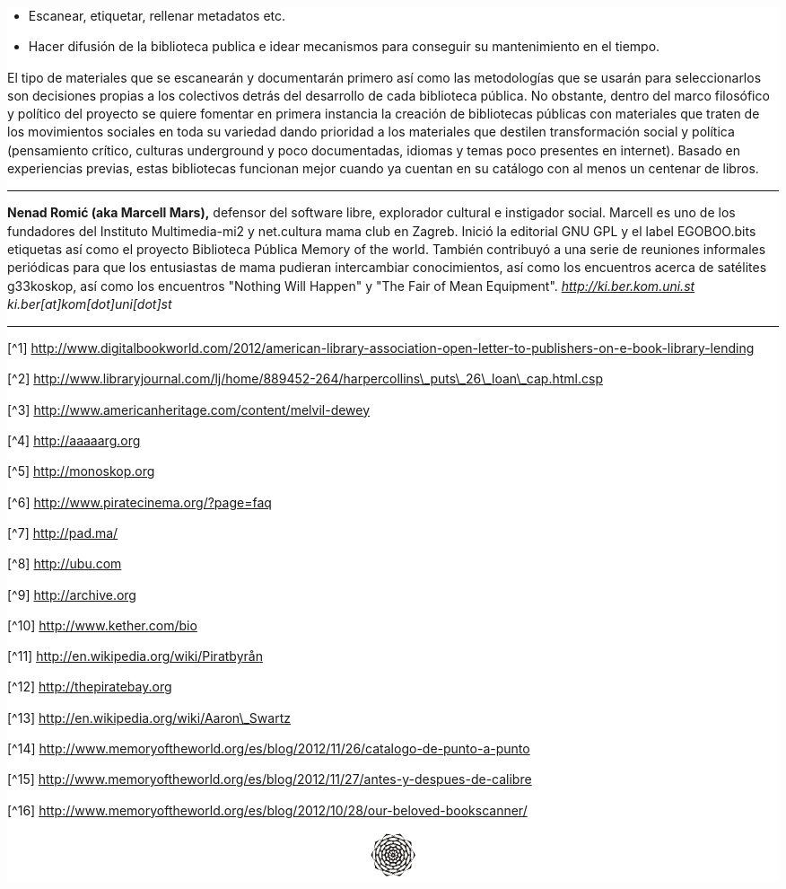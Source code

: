 - Escanear, etiquetar, rellenar metadatos etc.

- Hacer difusión de la biblioteca publica e idear mecanismos para conseguir su mantenimiento en el tiempo.

El tipo de materiales que se escanearán y documentarán primero así como las metodologías que se usarán para seleccionarlos son decisiones propias a los colectivos detrás del desarrollo de cada biblioteca pública. No obstante, dentro del marco filosófico y político del proyecto se quiere fomentar en primera instancia la creación de bibliotecas públicas con materiales que traten de los movimientos sociales en toda su variedad dando prioridad a los materiales que destilen transformación social y política (pensamiento crítico, culturas underground y poco documentadas, idiomas y temas poco presentes en internet). Basado en experiencias previas, estas bibliotecas funcionan mejor cuando ya cuentan en su catálogo con al menos un centenar de libros.

* * * 

**Nenad Romić (aka Marcell Mars),** defensor del software libre, explorador cultural e instigador social. Marcell es uno de los fundadores del Instituto Multimedia-mi2 y net.cultura mama club en Zagreb. Inició la editorial GNU GPL y el label EGOBOO.bits etiquetas así como el proyecto Biblioteca Pública Memory of the world. También contribuyó a una serie de reuniones informales periódicas para que los entusiastas de mama pudieran intercambiar conocimientos, así como los encuentros acerca de satélites g33koskop, así como los encuentros "Nothing Will Happen" y "The Fair of Mean Equipment". *http://ki.ber.kom.uni.st ki.ber[at]kom[dot]uni[dot]st*

* * * 

[^1] http://www.digitalbookworld.com/2012/american-library-association-open-letter-to-publishers-on-e-book-library-lending

[^2] http://www.libraryjournal.com/lj/home/889452-264/harpercollins\_puts\_26\_loan\_cap.html.csp

[^3] http://www.americanheritage.com/content/melvil-dewey

[^4] http://aaaaarg.org

[^5] http://monoskop.org

[^6] http://www.piratecinema.org/?page=faq

[^7] http://pad.ma/

[^8] http://ubu.com

[^9] http://archive.org

[^10] http://www.kether.com/bio

[^11] http://en.wikipedia.org/wiki/Piratbyrån

[^12] http://thepiratebay.org

[^13] http://en.wikipedia.org/wiki/Aaron\_Swartz

[^14] http://www.memoryoftheworld.org/es/blog/2012/11/26/catalogo-de-punto-a-punto

[^15] http://www.memoryoftheworld.org/es/blog/2012/11/27/antes-y-despues-de-calibre

[^16] http://www.memoryoftheworld.org/es/blog/2012/10/28/our-beloved-bookscanner/

<p align="center"><img src="media/end0.png"></p>
